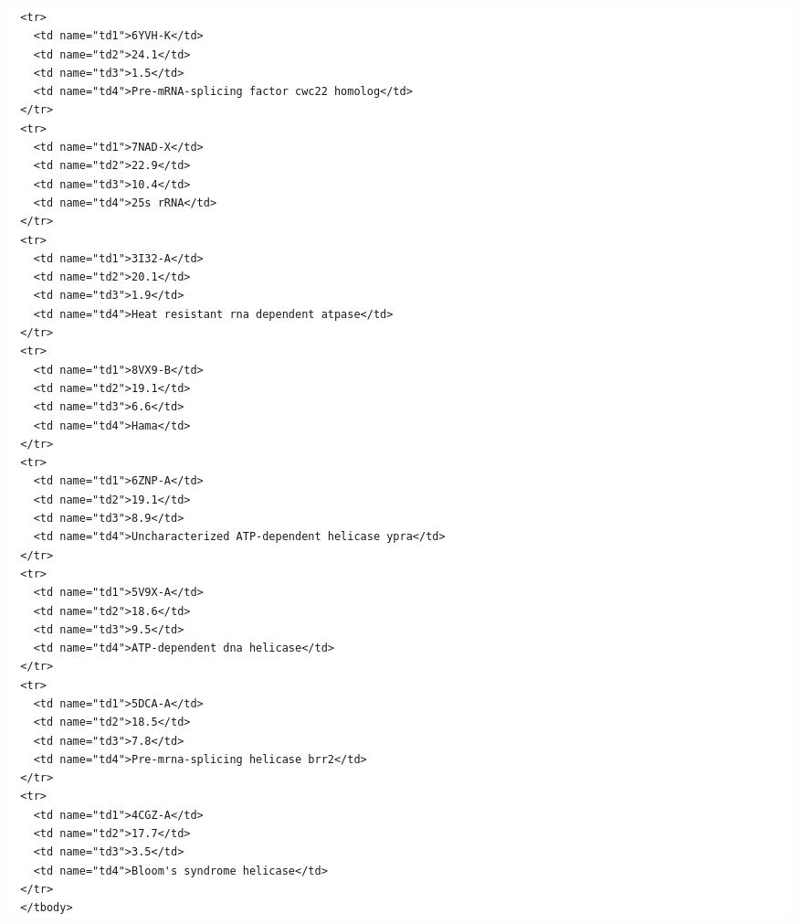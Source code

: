      <tr>
        <td name="td1">6YVH-K</td>
        <td name="td2">24.1</td>
        <td name="td3">1.5</td>
        <td name="td4">Pre-mRNA-splicing factor cwc22 homolog</td>
      </tr>
      <tr>
        <td name="td1">7NAD-X</td>
        <td name="td2">22.9</td>
        <td name="td3">10.4</td>
        <td name="td4">25s rRNA</td>
      </tr>
      <tr>
        <td name="td1">3I32-A</td>
        <td name="td2">20.1</td>
        <td name="td3">1.9</td>
        <td name="td4">Heat resistant rna dependent atpase</td>
      </tr>
      <tr>
        <td name="td1">8VX9-B</td>
        <td name="td2">19.1</td>
        <td name="td3">6.6</td>
        <td name="td4">Hama</td>
      </tr>
      <tr>
        <td name="td1">6ZNP-A</td>
        <td name="td2">19.1</td>
        <td name="td3">8.9</td>
        <td name="td4">Uncharacterized ATP-dependent helicase ypra</td>
      </tr>
      <tr>
        <td name="td1">5V9X-A</td>
        <td name="td2">18.6</td>
        <td name="td3">9.5</td>
        <td name="td4">ATP-dependent dna helicase</td>
      </tr>
      <tr>
        <td name="td1">5DCA-A</td>
        <td name="td2">18.5</td>
        <td name="td3">7.8</td>
        <td name="td4">Pre-mrna-splicing helicase brr2</td>
      </tr>
      <tr>
        <td name="td1">4CGZ-A</td>
        <td name="td2">17.7</td>
        <td name="td3">3.5</td>
        <td name="td4">Bloom's syndrome helicase</td>
      </tr>
	  </tbody>
  </table>
